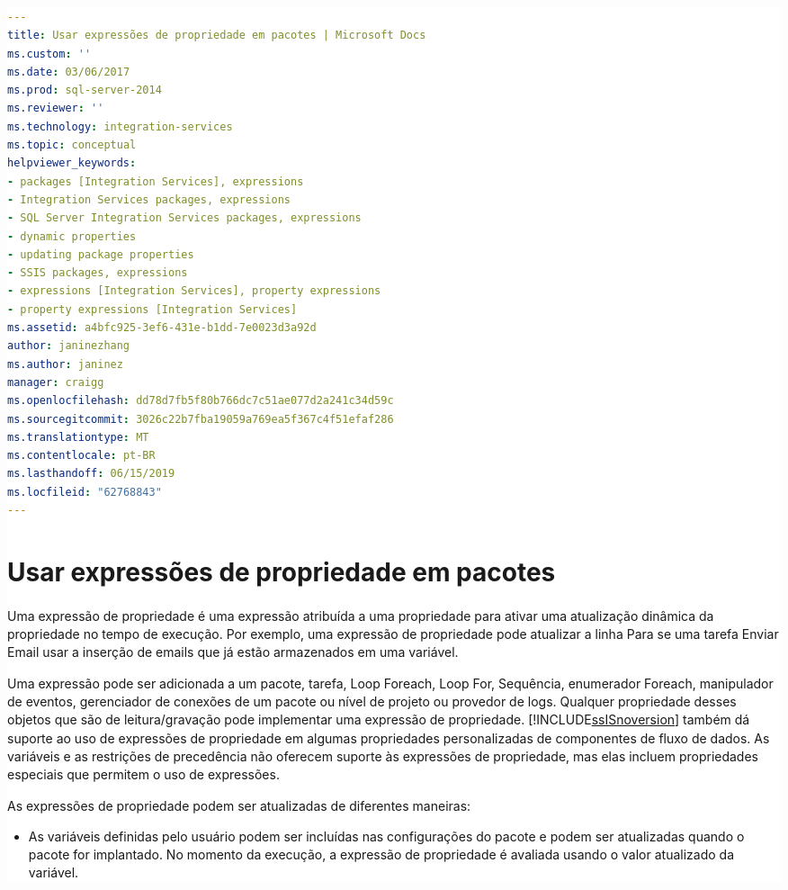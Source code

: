 ```yaml
---
title: Usar expressões de propriedade em pacotes | Microsoft Docs
ms.custom: ''
ms.date: 03/06/2017
ms.prod: sql-server-2014
ms.reviewer: ''
ms.technology: integration-services
ms.topic: conceptual
helpviewer_keywords:
- packages [Integration Services], expressions
- Integration Services packages, expressions
- SQL Server Integration Services packages, expressions
- dynamic properties
- updating package properties
- SSIS packages, expressions
- expressions [Integration Services], property expressions
- property expressions [Integration Services]
ms.assetid: a4bfc925-3ef6-431e-b1dd-7e0023d3a92d
author: janinezhang
ms.author: janinez
manager: craigg
ms.openlocfilehash: dd78d7fb5f80b766dc7c51ae077d2a241c34d59c
ms.sourcegitcommit: 3026c22b7fba19059a769ea5f367c4f51efaf286
ms.translationtype: MT
ms.contentlocale: pt-BR
ms.lasthandoff: 06/15/2019
ms.locfileid: "62768843"
---
```

# <a name="use-property-expressions-in-packages"></a>Usar expressões de propriedade em pacotes
  Uma expressão de propriedade é uma expressão atribuída a uma propriedade para ativar uma atualização dinâmica da propriedade no tempo de execução. Por exemplo, uma expressão de propriedade pode atualizar a linha Para se uma tarefa Enviar Email usar a inserção de emails que já estão armazenados em uma variável.  
  
 Uma expressão pode ser adicionada a um pacote, tarefa, Loop Foreach, Loop For, Sequência, enumerador Foreach, manipulador de eventos, gerenciador de conexões de um pacote ou nível de projeto ou provedor de logs. Qualquer propriedade desses objetos que são de leitura/gravação pode implementar uma expressão de propriedade. [!INCLUDE[ssISnoversion](../../../includes/ssisnoversion-md.md)] também dá suporte ao uso de expressões de propriedade em algumas propriedades personalizadas de componentes de fluxo de dados. As variáveis e as restrições de precedência não oferecem suporte às expressões de propriedade, mas elas incluem propriedades especiais que permitem o uso de expressões.  
  
 As expressões de propriedade podem ser atualizadas de diferentes maneiras:  
  
-   As variáveis definidas pelo usuário podem ser incluídas nas configurações do pacote e podem ser atualizadas quando o pacote for implantado. No momento da execução, a expressão de propriedade é avaliada usando o valor atualizado da variável.  
  
